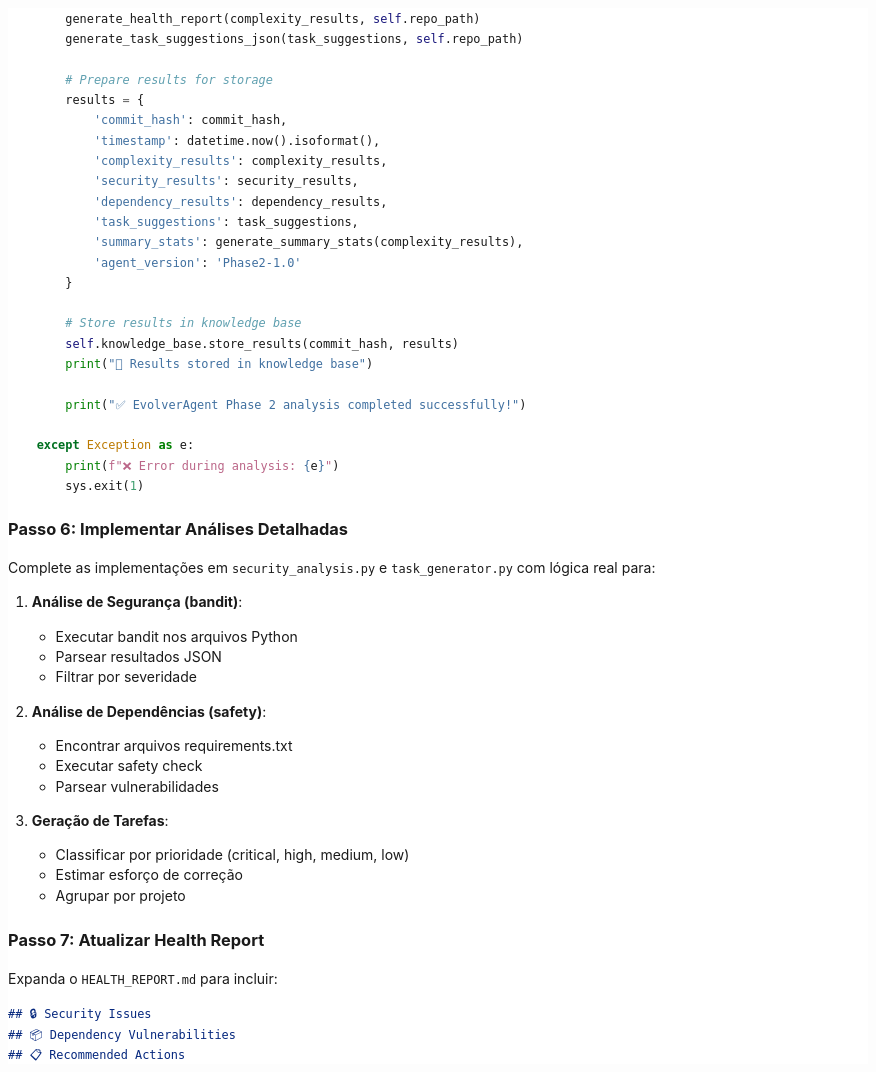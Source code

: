 ```python
        generate_health_report(complexity_results, self.repo_path)
        generate_task_suggestions_json(task_suggestions, self.repo_path)
        
        # Prepare results for storage
        results = {
            'commit_hash': commit_hash,
            'timestamp': datetime.now().isoformat(),
            'complexity_results': complexity_results,
            'security_results': security_results,
            'dependency_results': dependency_results,
            'task_suggestions': task_suggestions,
            'summary_stats': generate_summary_stats(complexity_results),
            'agent_version': 'Phase2-1.0'
        }
        
        # Store results in knowledge base
        self.knowledge_base.store_results(commit_hash, results)
        print("💾 Results stored in knowledge base")
        
        print("✅ EvolverAgent Phase 2 analysis completed successfully!")
        
    except Exception as e:
        print(f"❌ Error during analysis: {e}")
        sys.exit(1)
```

### Passo 6: Implementar Análises Detalhadas

Complete as implementações em `security_analysis.py` e `task_generator.py` com lógica real para:

1. **Análise de Segurança (bandit)**:
   - Executar bandit nos arquivos Python
   - Parsear resultados JSON
   - Filtrar por severidade

2. **Análise de Dependências (safety)**:
   - Encontrar arquivos requirements.txt
   - Executar safety check
   - Parsear vulnerabilidades

3. **Geração de Tarefas**:
   - Classificar por prioridade (critical, high, medium, low)
   - Estimar esforço de correção
   - Agrupar por projeto

### Passo 7: Atualizar Health Report

Expanda o `HEALTH_REPORT.md` para incluir:

```markdown
## 🔒 Security Issues
## 📦 Dependency Vulnerabilities  
## 📋 Recommended Actions
```
